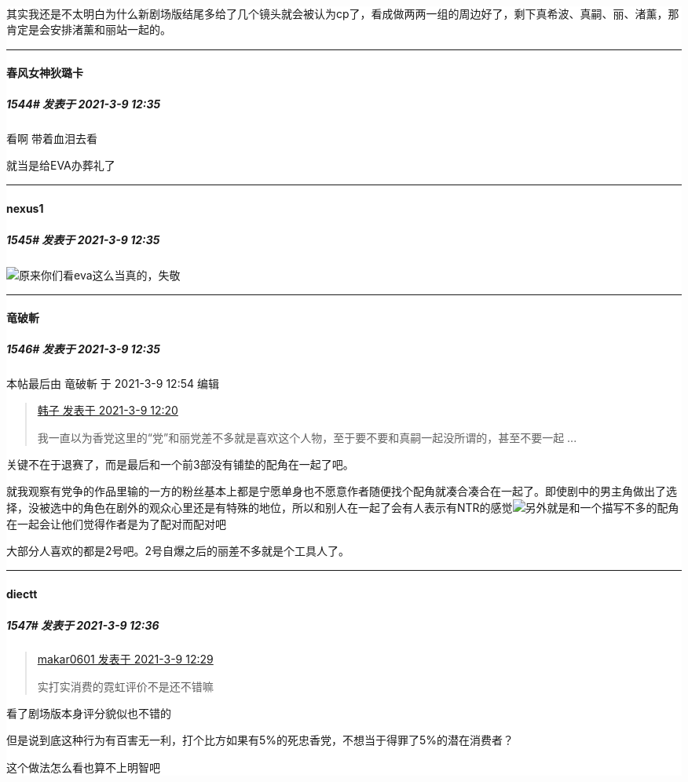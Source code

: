 其实我还是不太明白为什么新剧场版结尾多给了几个镜头就会被认为cp了，看成做两两一组的周边好了，剩下真希波、真嗣、丽、渚薰，那肯定是会安排渚薰和丽站一起的。


*****

####  春风女神狄璐卡  
##### 1544#       发表于 2021-3-9 12:35


看啊 带着血泪去看


就当是给EVA办葬礼了


*****

####  nexus1  
##### 1545#       发表于 2021-3-9 12:35


<img src="https://static.saraba1st.com/image/smiley/face2017/009.gif" referrerpolicy="no-referrer">原来你们看eva这么当真的，失敬


*****

####  竜破斬  
##### 1546#       发表于 2021-3-9 12:35


 本帖最后由 竜破斬 于 2021-3-9 12:54 编辑 
<blockquote><a href="httphttps://bbs.saraba1st.com/2b/forum.php?mod=redirect&amp;goto=findpost&amp;pid=50562590&amp;ptid=1992131" target="_blank">韩子 发表于 2021-3-9 12:20</a>

我一直以为香党这里的“党”和丽党差不多就是喜欢这个人物，至于要不要和真嗣一起没所谓的，甚至不要一起 ...</blockquote>
关键不在于退赛了，而是最后和一个前3部没有铺垫的配角在一起了吧。

就我观察有党争的作品里输的一方的粉丝基本上都是宁愿单身也不愿意作者随便找个配角就凑合凑合在一起了。即使剧中的男主角做出了选择，没被选中的角色在剧外的观众心里还是有特殊的地位，所以和别人在一起了会有人表示有NTR的感觉<img src="https://static.saraba1st.com/image/smiley/face2017/076.png" referrerpolicy="no-referrer">另外就是和一个描写不多的配角在一起会让他们觉得作者是为了配对而配对吧


大部分人喜欢的都是2号吧。2号自爆之后的丽差不多就是个工具人了。


*****

####  diectt  
##### 1547#       发表于 2021-3-9 12:36


<blockquote><a href="httphttps://bbs.saraba1st.com/2b/forum.php?mod=redirect&amp;goto=findpost&amp;pid=50562705&amp;ptid=1992157" target="_blank">makar0601 发表于 2021-3-9 12:29</a>

实打实消费的霓虹评价不是还不错嘛</blockquote>
看了剧场版本身评分貌似也不错的

但是说到底这种行为有百害无一利，打个比方如果有5%的死忠香党，不想当于得罪了5%的潜在消费者？

这个做法怎么看也算不上明智吧

